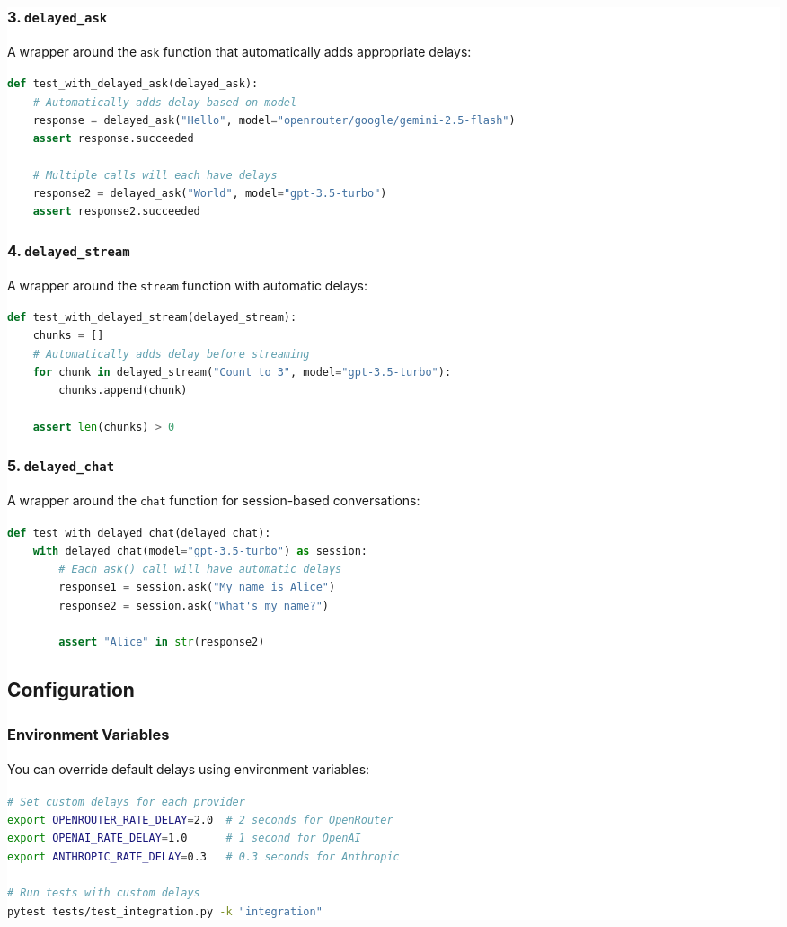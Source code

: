 ### 3. `delayed_ask`

A wrapper around the `ask` function that automatically adds appropriate delays:

```python
def test_with_delayed_ask(delayed_ask):
    # Automatically adds delay based on model
    response = delayed_ask("Hello", model="openrouter/google/gemini-2.5-flash")
    assert response.succeeded
    
    # Multiple calls will each have delays
    response2 = delayed_ask("World", model="gpt-3.5-turbo")
    assert response2.succeeded
```

### 4. `delayed_stream`

A wrapper around the `stream` function with automatic delays:

```python
def test_with_delayed_stream(delayed_stream):
    chunks = []
    # Automatically adds delay before streaming
    for chunk in delayed_stream("Count to 3", model="gpt-3.5-turbo"):
        chunks.append(chunk)
    
    assert len(chunks) > 0
```

### 5. `delayed_chat`

A wrapper around the `chat` function for session-based conversations:

```python
def test_with_delayed_chat(delayed_chat):
    with delayed_chat(model="gpt-3.5-turbo") as session:
        # Each ask() call will have automatic delays
        response1 = session.ask("My name is Alice")
        response2 = session.ask("What's my name?")
        
        assert "Alice" in str(response2)
```

## Configuration

### Environment Variables

You can override default delays using environment variables:

```bash
# Set custom delays for each provider
export OPENROUTER_RATE_DELAY=2.0  # 2 seconds for OpenRouter
export OPENAI_RATE_DELAY=1.0      # 1 second for OpenAI  
export ANTHROPIC_RATE_DELAY=0.3   # 0.3 seconds for Anthropic

# Run tests with custom delays
pytest tests/test_integration.py -k "integration"
```
